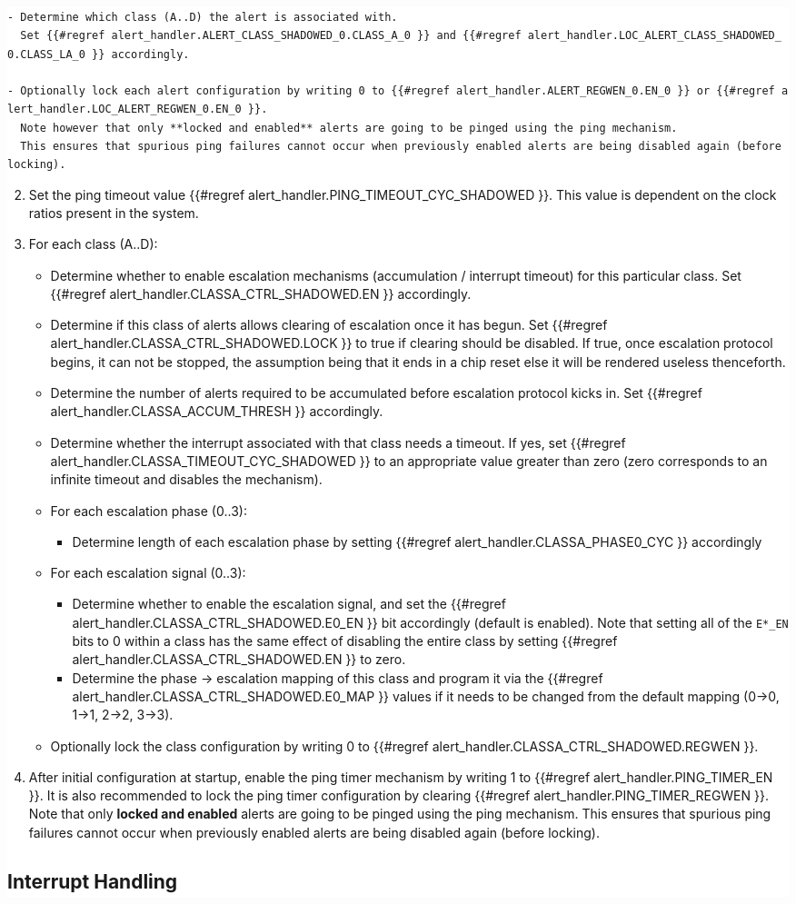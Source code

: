     - Determine which class (A..D) the alert is associated with.
      Set {{#regref alert_handler.ALERT_CLASS_SHADOWED_0.CLASS_A_0 }} and {{#regref alert_handler.LOC_ALERT_CLASS_SHADOWED_0.CLASS_LA_0 }} accordingly.

    - Optionally lock each alert configuration by writing 0 to {{#regref alert_handler.ALERT_REGWEN_0.EN_0 }} or {{#regref alert_handler.LOC_ALERT_REGWEN_0.EN_0 }}.
      Note however that only **locked and enabled** alerts are going to be pinged using the ping mechanism.
      This ensures that spurious ping failures cannot occur when previously enabled alerts are being disabled again (before locking).


2. Set the ping timeout value {{#regref alert_handler.PING_TIMEOUT_CYC_SHADOWED }}.
   This value is dependent on the clock ratios present in the system.

3. For each class (A..D):

    - Determine whether to enable escalation mechanisms (accumulation / interrupt timeout) for this particular class. Set {{#regref alert_handler.CLASSA_CTRL_SHADOWED.EN }} accordingly.

    - Determine if this class of alerts allows clearing of escalation once it has begun.
      Set {{#regref alert_handler.CLASSA_CTRL_SHADOWED.LOCK }} to true if clearing should be disabled.
      If true, once escalation protocol begins, it can not be stopped, the assumption being that it ends in a chip reset else it will be rendered useless thenceforth.

    - Determine the number of alerts required to be accumulated before escalation protocol kicks in. Set {{#regref alert_handler.CLASSA_ACCUM_THRESH }} accordingly.

    - Determine whether the interrupt associated with that class needs a timeout.
      If yes, set {{#regref alert_handler.CLASSA_TIMEOUT_CYC_SHADOWED }} to an appropriate value greater than zero (zero corresponds to an infinite timeout and disables the mechanism).

    - For each escalation phase (0..3):
        - Determine length of each escalation phase by setting {{#regref alert_handler.CLASSA_PHASE0_CYC }} accordingly

    - For each escalation signal (0..3):
        - Determine whether to enable the escalation signal, and set the {{#regref alert_handler.CLASSA_CTRL_SHADOWED.E0_EN }} bit accordingly (default is enabled).
          Note that setting all of the `E*_EN` bits to 0 within a class has the same effect of disabling the entire class by setting {{#regref alert_handler.CLASSA_CTRL_SHADOWED.EN }} to zero.
        - Determine the phase -> escalation mapping of this class and program it via the {{#regref alert_handler.CLASSA_CTRL_SHADOWED.E0_MAP }} values if it needs to be changed from the default mapping (0->0, 1->1, 2->2, 3->3).

    - Optionally lock the class configuration by writing 0 to {{#regref alert_handler.CLASSA_CTRL_SHADOWED.REGWEN }}.

4. After initial configuration at startup, enable the ping timer mechanism by writing 1 to {{#regref alert_handler.PING_TIMER_EN }}.
It is also recommended to lock the ping timer configuration by clearing {{#regref alert_handler.PING_TIMER_REGWEN }}.
Note that only **locked and enabled** alerts are going to be pinged using the ping mechanism.
This ensures that spurious ping failures cannot occur when previously enabled alerts are being disabled again (before locking).

## Interrupt Handling

